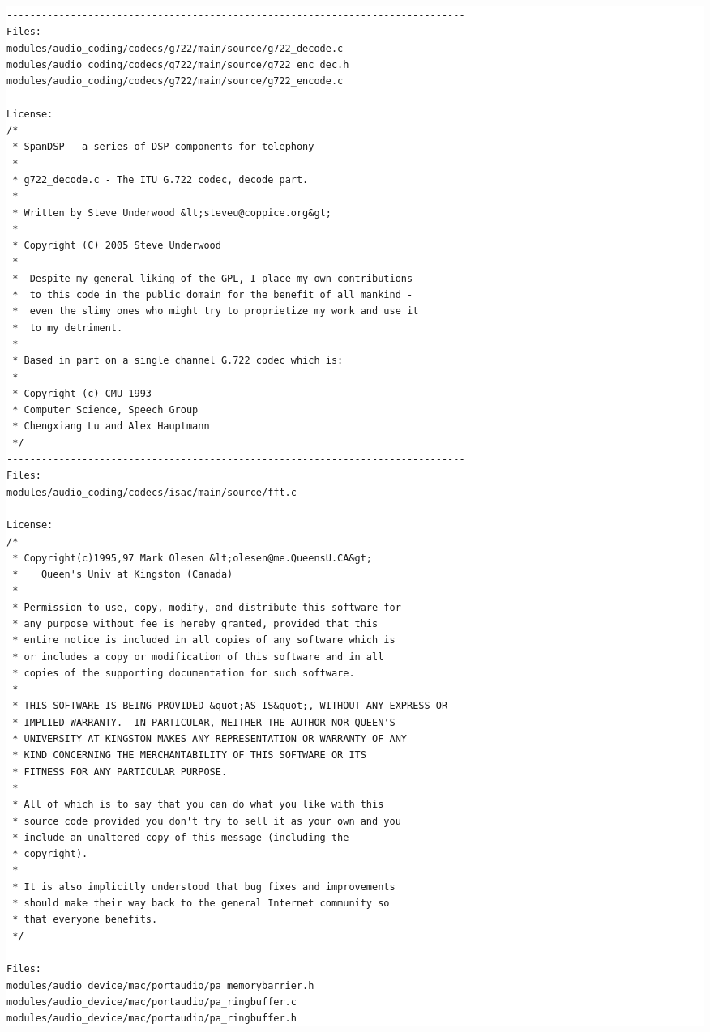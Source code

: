 ```
-------------------------------------------------------------------------------
Files:
modules/audio_coding/codecs/g722/main/source/g722_decode.c
modules/audio_coding/codecs/g722/main/source/g722_enc_dec.h
modules/audio_coding/codecs/g722/main/source/g722_encode.c

License:
/*
 * SpanDSP - a series of DSP components for telephony
 *
 * g722_decode.c - The ITU G.722 codec, decode part.
 *
 * Written by Steve Underwood &lt;steveu@coppice.org&gt;
 *
 * Copyright (C) 2005 Steve Underwood
 *
 *  Despite my general liking of the GPL, I place my own contributions
 *  to this code in the public domain for the benefit of all mankind -
 *  even the slimy ones who might try to proprietize my work and use it
 *  to my detriment.
 *
 * Based in part on a single channel G.722 codec which is:
 *
 * Copyright (c) CMU 1993
 * Computer Science, Speech Group
 * Chengxiang Lu and Alex Hauptmann
 */
-------------------------------------------------------------------------------
Files:
modules/audio_coding/codecs/isac/main/source/fft.c

License:
/*
 * Copyright(c)1995,97 Mark Olesen &lt;olesen@me.QueensU.CA&gt;
 *    Queen's Univ at Kingston (Canada)
 *
 * Permission to use, copy, modify, and distribute this software for
 * any purpose without fee is hereby granted, provided that this
 * entire notice is included in all copies of any software which is
 * or includes a copy or modification of this software and in all
 * copies of the supporting documentation for such software.
 *
 * THIS SOFTWARE IS BEING PROVIDED &quot;AS IS&quot;, WITHOUT ANY EXPRESS OR
 * IMPLIED WARRANTY.  IN PARTICULAR, NEITHER THE AUTHOR NOR QUEEN'S
 * UNIVERSITY AT KINGSTON MAKES ANY REPRESENTATION OR WARRANTY OF ANY
 * KIND CONCERNING THE MERCHANTABILITY OF THIS SOFTWARE OR ITS
 * FITNESS FOR ANY PARTICULAR PURPOSE.
 *
 * All of which is to say that you can do what you like with this
 * source code provided you don't try to sell it as your own and you
 * include an unaltered copy of this message (including the
 * copyright).
 *
 * It is also implicitly understood that bug fixes and improvements
 * should make their way back to the general Internet community so
 * that everyone benefits.
 */
-------------------------------------------------------------------------------
Files:
modules/audio_device/mac/portaudio/pa_memorybarrier.h
modules/audio_device/mac/portaudio/pa_ringbuffer.c
modules/audio_device/mac/portaudio/pa_ringbuffer.h

```